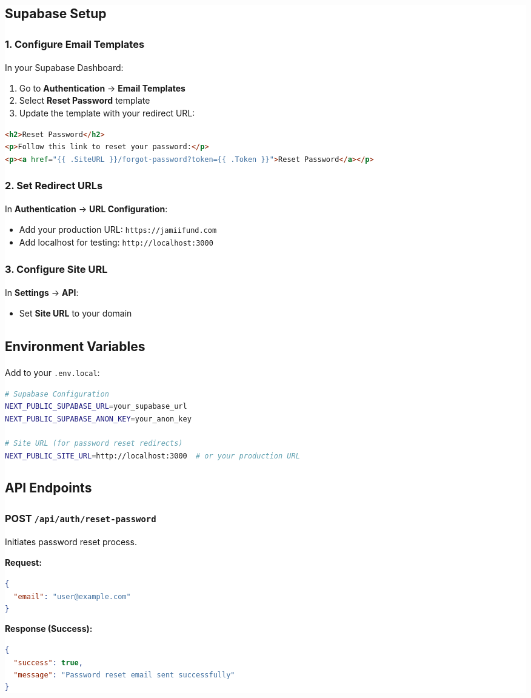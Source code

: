 ## Supabase Setup

### 1. Configure Email Templates
In your Supabase Dashboard:

1. Go to **Authentication** → **Email Templates**
2. Select **Reset Password** template
3. Update the template with your redirect URL:

```html
<h2>Reset Password</h2>
<p>Follow this link to reset your password:</p>
<p><a href="{{ .SiteURL }}/forgot-password?token={{ .Token }}">Reset Password</a></p>
```

### 2. Set Redirect URLs
In **Authentication** → **URL Configuration**:
- Add your production URL: `https://jamiifund.com`
- Add localhost for testing: `http://localhost:3000`

### 3. Configure Site URL
In **Settings** → **API**:
- Set **Site URL** to your domain

## Environment Variables

Add to your `.env.local`:

```bash
# Supabase Configuration
NEXT_PUBLIC_SUPABASE_URL=your_supabase_url
NEXT_PUBLIC_SUPABASE_ANON_KEY=your_anon_key

# Site URL (for password reset redirects)
NEXT_PUBLIC_SITE_URL=http://localhost:3000  # or your production URL
```

## API Endpoints

### POST `/api/auth/reset-password`
Initiates password reset process.

**Request:**
```json
{
  "email": "user@example.com"
}
```

**Response (Success):**
```json
{
  "success": true,
  "message": "Password reset email sent successfully"
}
```
